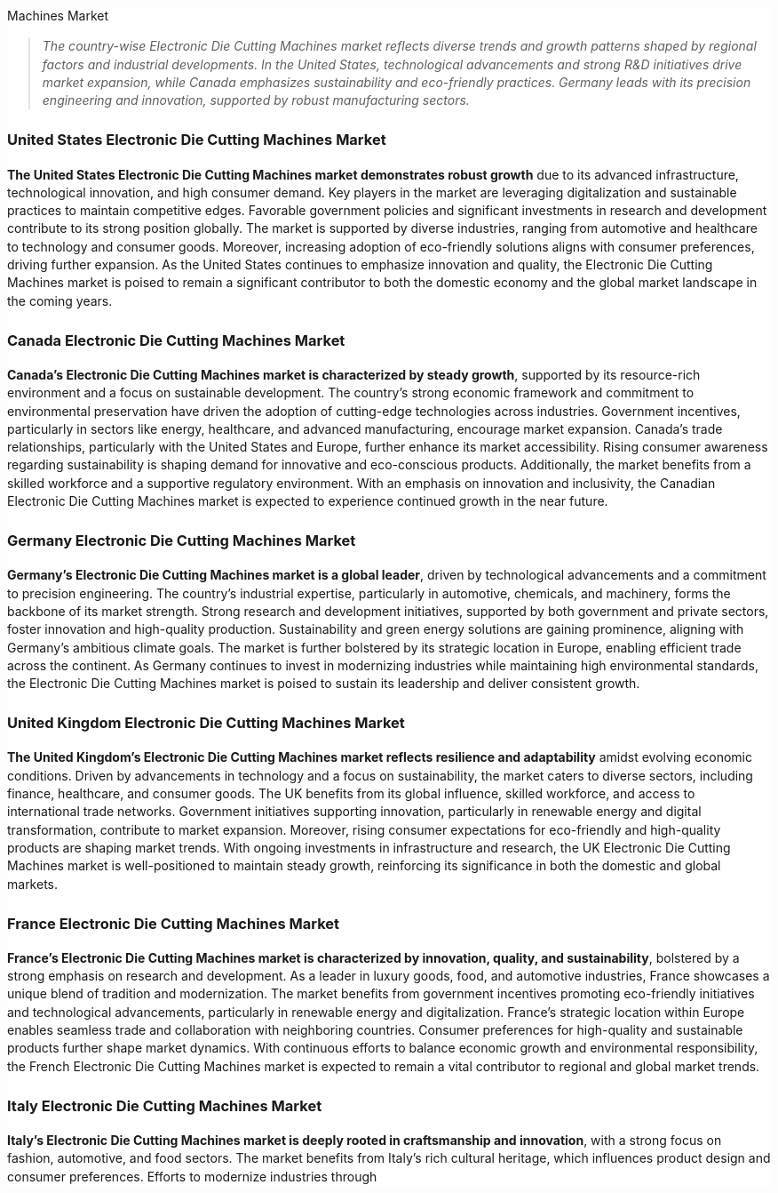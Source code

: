 Machines Market<br /></span></h1><blockquote><p><em><span class="">The country-wise Electronic Die Cutting Machines market reflects diverse trends and growth patterns shaped by regional factors and industrial developments. In the United States, technological advancements and strong R&amp;D initiatives drive market expansion, while Canada emphasizes sustainability and eco-friendly practices. Germany leads with its precision engineering and innovation, supported by robust manufacturing sectors.</span></em></p></blockquote><h3><strong>United States Electronic Die Cutting Machines Market</strong></h3><p><strong>The United States Electronic Die Cutting Machines market demonstrates robust growth</strong> due to its advanced infrastructure, technological innovation, and high consumer demand. Key players in the market are leveraging digitalization and sustainable practices to maintain competitive edges. Favorable government policies and significant investments in research and development contribute to its strong position globally. The market is supported by diverse industries, ranging from automotive and healthcare to technology and consumer goods. Moreover, increasing adoption of eco-friendly solutions aligns with consumer preferences, driving further expansion. As the United States continues to emphasize innovation and quality, the Electronic Die Cutting Machines market is poised to remain a significant contributor to both the domestic economy and the global market landscape in the coming years.</p><h3><strong>Canada Electronic Die Cutting Machines Market</strong></h3><p><strong>Canada&rsquo;s Electronic Die Cutting Machines market is characterized by steady growth</strong>, supported by its resource-rich environment and a focus on sustainable development. The country&rsquo;s strong economic framework and commitment to environmental preservation have driven the adoption of cutting-edge technologies across industries. Government incentives, particularly in sectors like energy, healthcare, and advanced manufacturing, encourage market expansion. Canada&rsquo;s trade relationships, particularly with the United States and Europe, further enhance its market accessibility. Rising consumer awareness regarding sustainability is shaping demand for innovative and eco-conscious products. Additionally, the market benefits from a skilled workforce and a supportive regulatory environment. With an emphasis on innovation and inclusivity, the Canadian Electronic Die Cutting Machines market is expected to experience continued growth in the near future.</p><h3><strong>Germany Electronic Die Cutting Machines Market</strong></h3><p><strong>Germany&rsquo;s Electronic Die Cutting Machines market is a global leader</strong>, driven by technological advancements and a commitment to precision engineering. The country&rsquo;s industrial expertise, particularly in automotive, chemicals, and machinery, forms the backbone of its market strength. Strong research and development initiatives, supported by both government and private sectors, foster innovation and high-quality production. Sustainability and green energy solutions are gaining prominence, aligning with Germany&rsquo;s ambitious climate goals. The market is further bolstered by its strategic location in Europe, enabling efficient trade across the continent. As Germany continues to invest in modernizing industries while maintaining high environmental standards, the Electronic Die Cutting Machines market is poised to sustain its leadership and deliver consistent growth.</p><h3><strong>United Kingdom Electronic Die Cutting Machines Market</strong></h3><p><strong>The United Kingdom&rsquo;s Electronic Die Cutting Machines market reflects resilience and adaptability</strong> amidst evolving economic conditions. Driven by advancements in technology and a focus on sustainability, the market caters to diverse sectors, including finance, healthcare, and consumer goods. The UK benefits from its global influence, skilled workforce, and access to international trade networks. Government initiatives supporting innovation, particularly in renewable energy and digital transformation, contribute to market expansion. Moreover, rising consumer expectations for eco-friendly and high-quality products are shaping market trends. With ongoing investments in infrastructure and research, the UK Electronic Die Cutting Machines market is well-positioned to maintain steady growth, reinforcing its significance in both the domestic and global markets.</p><h3><strong>France Electronic Die Cutting Machines Market</strong></h3><p><strong>France&rsquo;s Electronic Die Cutting Machines market is characterized by innovation, quality, and sustainability</strong>, bolstered by a strong emphasis on research and development. As a leader in luxury goods, food, and automotive industries, France showcases a unique blend of tradition and modernization. The market benefits from government incentives promoting eco-friendly initiatives and technological advancements, particularly in renewable energy and digitalization. France&rsquo;s strategic location within Europe enables seamless trade and collaboration with neighboring countries. Consumer preferences for high-quality and sustainable products further shape market dynamics. With continuous efforts to balance economic growth and environmental responsibility, the French Electronic Die Cutting Machines market is expected to remain a vital contributor to regional and global market trends.</p><h3><strong>Italy Electronic Die Cutting Machines Market</strong></h3><p><strong>Italy&rsquo;s Electronic Die Cutting Machines market is deeply rooted in craftsmanship and innovation</strong>, with a strong focus on fashion, automotive, and food sectors. The market benefits from Italy&rsquo;s rich cultural heritage, which influences product design and consumer preferences. Efforts to modernize industries through